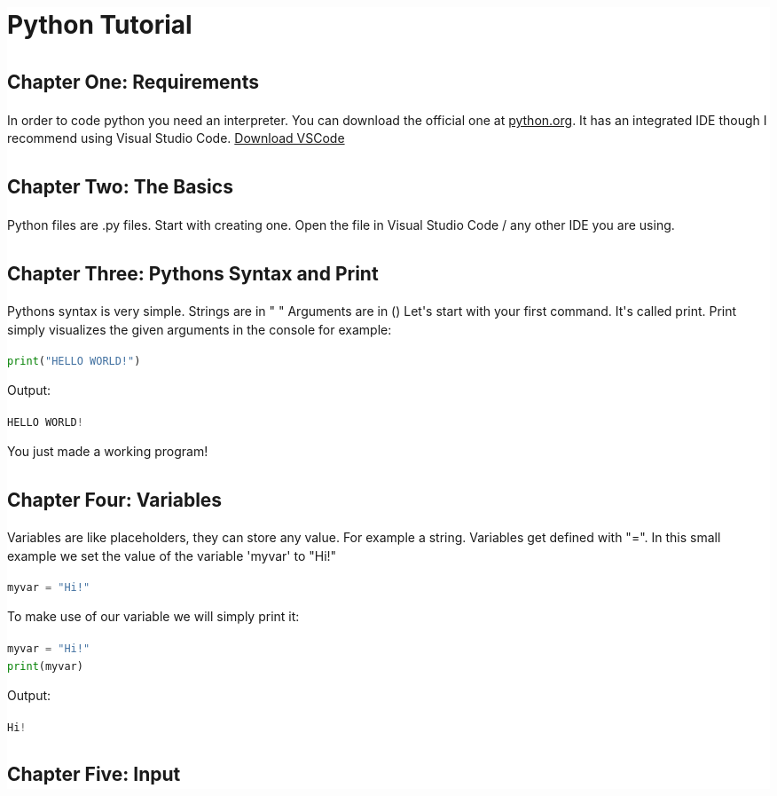 # Python Tutorial

## Chapter One: Requirements

In order to code python you need an interpreter. You can download the official one at [python.org](https://www.python.org/). 
It has an integrated IDE though I recommend using Visual Studio Code. [Download VSCode](https://code.visualstudio.com/)

## Chapter Two: The Basics

Python files are .py files. Start with creating one.
Open the file in Visual Studio Code / any other IDE you are using.

## Chapter Three: Pythons Syntax and Print

Pythons syntax is very simple.
Strings are in " "
Arguments are in ()
Let's start with your first command. It's called print.
Print simply visualizes the given arguments in the console
for example:
```py
print("HELLO WORLD!")
```
Output:
```py
HELLO WORLD!
```
You just made a working program!

## Chapter Four: Variables

Variables are like placeholders, they can store any value. For example a string. Variables get defined with "=". In this small example we set the value of the variable 'myvar' to "Hi!"
```py
myvar = "Hi!"
```
To make use of our variable we will simply print it:
```py
myvar = "Hi!"
print(myvar)
```
Output:
```py
Hi!
```

## Chapter Five: Input
